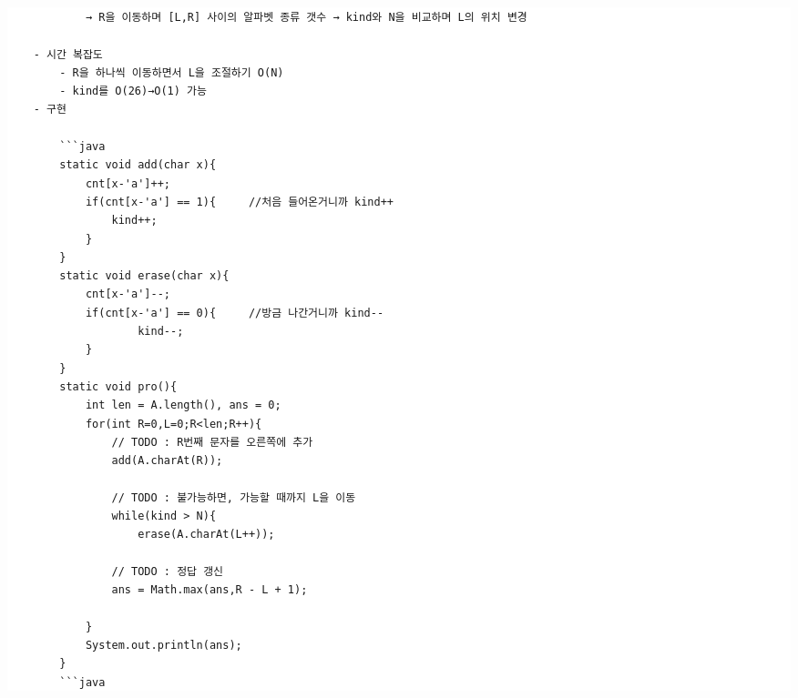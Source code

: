                 → R을 이동하며 [L,R] 사이의 알파벳 종류 갯수 → kind와 N을 비교하며 L의 위치 변경
                
        - 시간 복잡도
            - R을 하나씩 이동하면서 L을 조절하기 O(N)
            - kind를 O(26)→O(1) 가능
        - 구현
            
            ```java
            static void add(char x){
            	cnt[x-'a']++;
            	if(cnt[x-'a'] == 1){     //처음 들어온거니까 kind++
            		kind++;
            	}
            }
            static void erase(char x){
            	cnt[x-'a']--;
            	if(cnt[x-'a'] == 0){     //방금 나간거니까 kind--
            			kind--;
            	}
            }
            static void pro(){
            	int len = A.length(), ans = 0;
            	for(int R=0,L=0;R<len;R++){
            		// TODO : R번째 문자를 오른쪽에 추가
            		add(A.charAt(R));
            
            		// TODO : 불가능하면, 가능할 때까지 L을 이동
            		while(kind > N){
            			erase(A.charAt(L++));
            
            		// TODO : 정답 갱신
            		ans = Math.max(ans,R - L + 1);
            
            	}
            	System.out.println(ans);
            }
            ```java